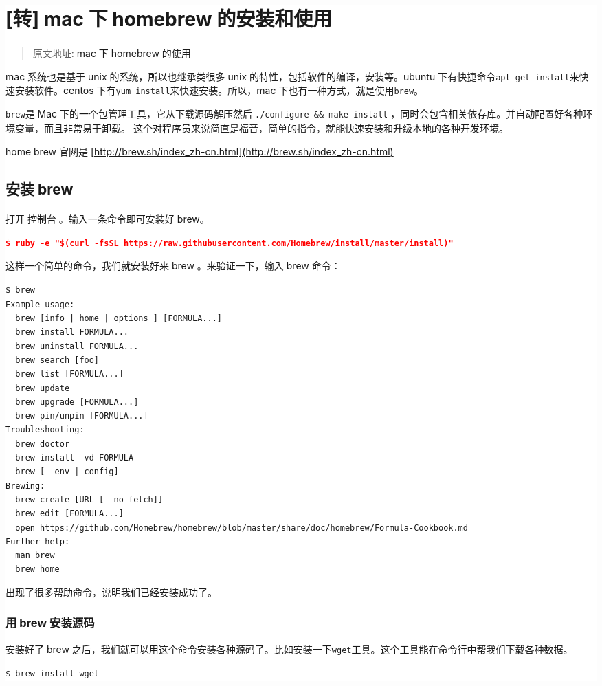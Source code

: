 # [转] mac 下 homebrew 的安装和使用

> 原文地址: [mac 下 homebrew 的使用](https://www.zybuluo.com/phper/note/87055)

mac 系统也是基于 unix 的系统，所以也继承类很多 unix 的特性，包括软件的编译，安装等。ubuntu 下有快捷命令`apt-get install`来快速安装软件。centos 下有`yum install`来快速安装。所以，mac 下也有一种方式，就是使用`brew`。

`brew`是 Mac 下的一个包管理工具，它从下载源码解压然后 `./configure && make install` ，同时会包含相关依存库。并自动配置好各种环境变量，而且非常易于卸载。 这个对程序员来说简直是福音，简单的指令，就能快速安装和升级本地的各种开发环境。

home brew 官网是 [http://brew.sh/index_zh-cn.html](http://brew.sh/index_zh-cn.html)

## 安装 brew

打开 控制台 。输入一条命令即可安装好 brew。

```json
$ ruby -e "$(curl -fsSL https://raw.githubusercontent.com/Homebrew/install/master/install)"
```

这样一个简单的命令，我们就安装好来 brew 。来验证一下，输入 brew 命令：

```
$ brew
Example usage:
  brew [info | home | options ] [FORMULA...]
  brew install FORMULA...
  brew uninstall FORMULA...
  brew search [foo]
  brew list [FORMULA...]
  brew update
  brew upgrade [FORMULA...]
  brew pin/unpin [FORMULA...]
Troubleshooting:
  brew doctor
  brew install -vd FORMULA
  brew [--env | config]
Brewing:
  brew create [URL [--no-fetch]]
  brew edit [FORMULA...]
  open https://github.com/Homebrew/homebrew/blob/master/share/doc/homebrew/Formula-Cookbook.md
Further help:
  man brew
  brew home
```

出现了很多帮助命令，说明我们已经安装成功了。

### 用 brew 安装源码

安装好了 brew 之后，我们就可以用这个命令安装各种源码了。比如安装一下`wget`工具。这个工具能在命令行中帮我们下载各种数据。

```
$ brew install wget
```
